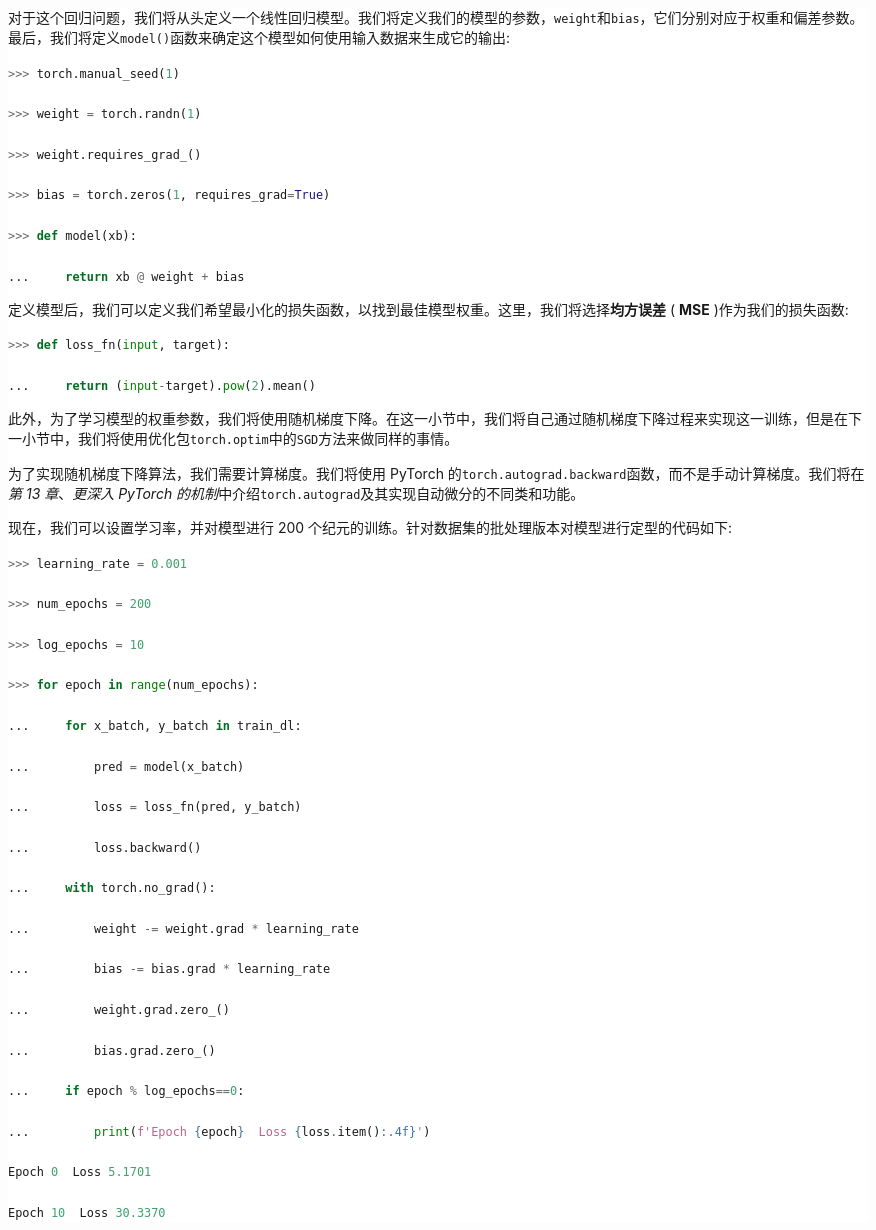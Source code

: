 对于这个回归问题，我们将从头定义一个线性回归模型。我们将定义我们的模型的参数，`weight`和`bias`，它们分别对应于权重和偏差参数。最后，我们将定义`model()`函数来确定这个模型如何使用输入数据来生成它的输出:

```py
>>> torch.manual_seed(1)

>>> weight = torch.randn(1)

>>> weight.requires_grad_()

>>> bias = torch.zeros(1, requires_grad=True)

>>> def model(xb):

...     return xb @ weight + bias 
```

定义模型后，我们可以定义我们希望最小化的损失函数，以找到最佳模型权重。这里，我们将选择**均方误差** ( **MSE** )作为我们的损失函数:

```py
>>> def loss_fn(input, target):

...     return (input-target).pow(2).mean() 
```

此外，为了学习模型的权重参数，我们将使用随机梯度下降。在这一小节中，我们将自己通过随机梯度下降过程来实现这一训练，但是在下一小节中，我们将使用优化包`torch.optim`中的`SGD`方法来做同样的事情。

为了实现随机梯度下降算法，我们需要计算梯度。我们将使用 PyTorch 的`torch.autograd.backward`函数，而不是手动计算梯度。我们将在*第 13 章*、*更深入 PyTorch 的机制*中介绍`torch.autograd`及其实现自动微分的不同类和功能。

现在，我们可以设置学习率，并对模型进行 200 个纪元的训练。针对数据集的批处理版本对模型进行定型的代码如下:

```py
>>> learning_rate = 0.001

>>> num_epochs = 200

>>> log_epochs = 10

>>> for epoch in range(num_epochs):

...     for x_batch, y_batch in train_dl:

...         pred = model(x_batch)

...         loss = loss_fn(pred, y_batch)

...         loss.backward()

...     with torch.no_grad():

...         weight -= weight.grad * learning_rate

...         bias -= bias.grad * learning_rate

...         weight.grad.zero_() 

...         bias.grad.zero_()   

...     if epoch % log_epochs==0:

...         print(f'Epoch {epoch}  Loss {loss.item():.4f}')

Epoch 0  Loss 5.1701

Epoch 10  Loss 30.3370

```
